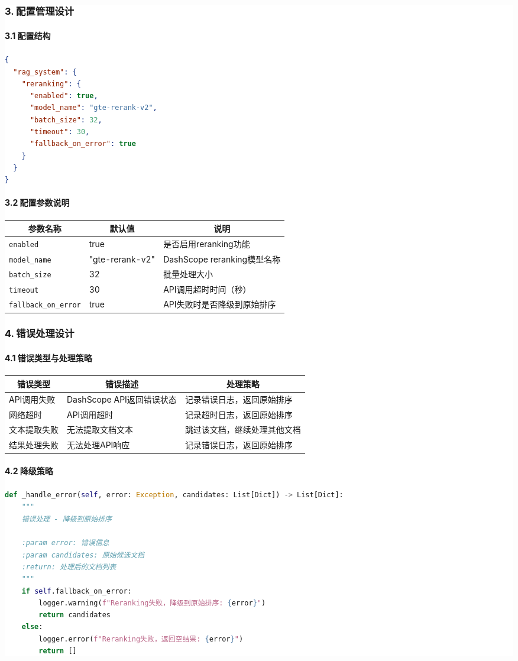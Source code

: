 ### 3. 配置管理设计

#### 3.1 配置结构
```json
{
  "rag_system": {
    "reranking": {
      "enabled": true,
      "model_name": "gte-rerank-v2",
      "batch_size": 32,
      "timeout": 30,
      "fallback_on_error": true
    }
  }
}
```

#### 3.2 配置参数说明

| 参数名称            | 默认值          | 说明                        |
| ------------------- | --------------- | --------------------------- |
| `enabled`           | true            | 是否启用reranking功能       |
| `model_name`        | "gte-rerank-v2" | DashScope reranking模型名称 |
| `batch_size`        | 32              | 批量处理大小                |
| `timeout`           | 30              | API调用超时时间（秒）       |
| `fallback_on_error` | true            | API失败时是否降级到原始排序 |

### 4. 错误处理设计

#### 4.1 错误类型与处理策略

| 错误类型     | 错误描述                  | 处理策略                     |
| ------------ | ------------------------- | ---------------------------- |
| API调用失败  | DashScope API返回错误状态 | 记录错误日志，返回原始排序   |
| 网络超时     | API调用超时               | 记录超时日志，返回原始排序   |
| 文本提取失败 | 无法提取文档文本          | 跳过该文档，继续处理其他文档 |
| 结果处理失败 | 无法处理API响应           | 记录错误日志，返回原始排序   |

#### 4.2 降级策略
```python
def _handle_error(self, error: Exception, candidates: List[Dict]) -> List[Dict]:
    """
    错误处理 - 降级到原始排序
    
    :param error: 错误信息
    :param candidates: 原始候选文档
    :return: 处理后的文档列表
    """
    if self.fallback_on_error:
        logger.warning(f"Reranking失败，降级到原始排序: {error}")
        return candidates
    else:
        logger.error(f"Reranking失败，返回空结果: {error}")
        return []
```
